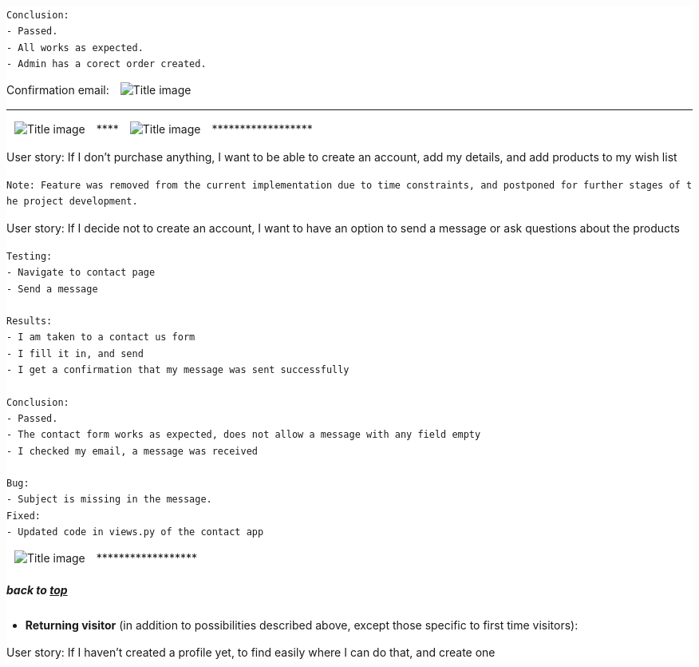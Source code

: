     Conclusion:
    - Passed.
    - All works as expected.
    - Admin has a corect order created.

Confirmation email:
<img src="media/readme/18_user_stories.jpg" alt="Title image" style="margin: 0 10px;" width="100%"/>
****
<img src="media/readme/23_user_stories.jpg" alt="Title image" style="margin: 0 10px;" width="100%"/>
****
<img src="media/readme/24_user_stories.jpg" alt="Title image" style="margin: 0 10px;" width="100%"/>
******************


User story: If I don’t purchase anything, I want to be able to create an account, add my details, and add products to my wish list

    Note: Feature was removed from the current implementation due to time constraints, and postponed for further stages of the project development. 
    

User story: If I decide not to create an account, I want to have an option to send a message or ask questions about the products

    Testing: 
    - Navigate to contact page
    - Send a message

    Results: 
    - I am taken to a contact us form
    - I fill it in, and send
    - I get a confirmation that my message was sent successfully

    Conclusion:
    - Passed. 
    - The contact form works as expected, does not allow a message with any field empty
    - I checked my email, a message was received

    Bug: 
    - Subject is missing in the message. 
    Fixed: 
    - Updated code in views.py of the contact app

<img src="media/readme/25_user_stories.jpg" alt="Title image" style="margin: 0 10px;" width="100%"/>
******************

##### back to [top](#table-of-contents)


- **Returning visitor** (in addition to possibilities described above, except those specific to first time visitors):


User story: If I haven’t created a profile yet, to find easily where I can do that, and create one
    